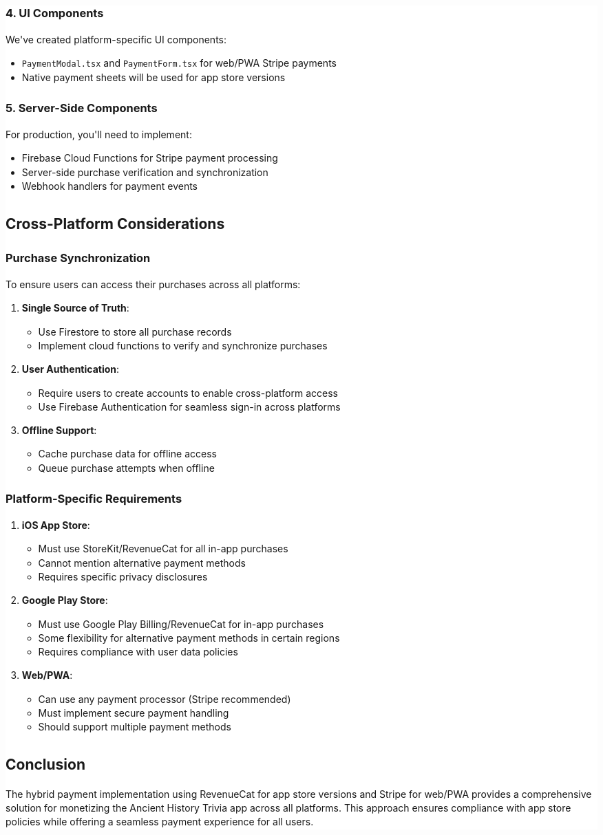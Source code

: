 ### 4. UI Components

We've created platform-specific UI components:

- `PaymentModal.tsx` and `PaymentForm.tsx` for web/PWA Stripe payments
- Native payment sheets will be used for app store versions

### 5. Server-Side Components

For production, you'll need to implement:

- Firebase Cloud Functions for Stripe payment processing
- Server-side purchase verification and synchronization
- Webhook handlers for payment events

## Cross-Platform Considerations

### Purchase Synchronization

To ensure users can access their purchases across all platforms:

1. **Single Source of Truth**:
   - Use Firestore to store all purchase records
   - Implement cloud functions to verify and synchronize purchases

2. **User Authentication**:
   - Require users to create accounts to enable cross-platform access
   - Use Firebase Authentication for seamless sign-in across platforms

3. **Offline Support**:
   - Cache purchase data for offline access
   - Queue purchase attempts when offline

### Platform-Specific Requirements

1. **iOS App Store**:
   - Must use StoreKit/RevenueCat for all in-app purchases
   - Cannot mention alternative payment methods
   - Requires specific privacy disclosures

2. **Google Play Store**:
   - Must use Google Play Billing/RevenueCat for in-app purchases
   - Some flexibility for alternative payment methods in certain regions
   - Requires compliance with user data policies

3. **Web/PWA**:
   - Can use any payment processor (Stripe recommended)
   - Must implement secure payment handling
   - Should support multiple payment methods

## Conclusion

The hybrid payment implementation using RevenueCat for app store versions and Stripe for web/PWA provides a comprehensive solution for monetizing the Ancient History Trivia app across all platforms. This approach ensures compliance with app store policies while offering a seamless payment experience for all users.
